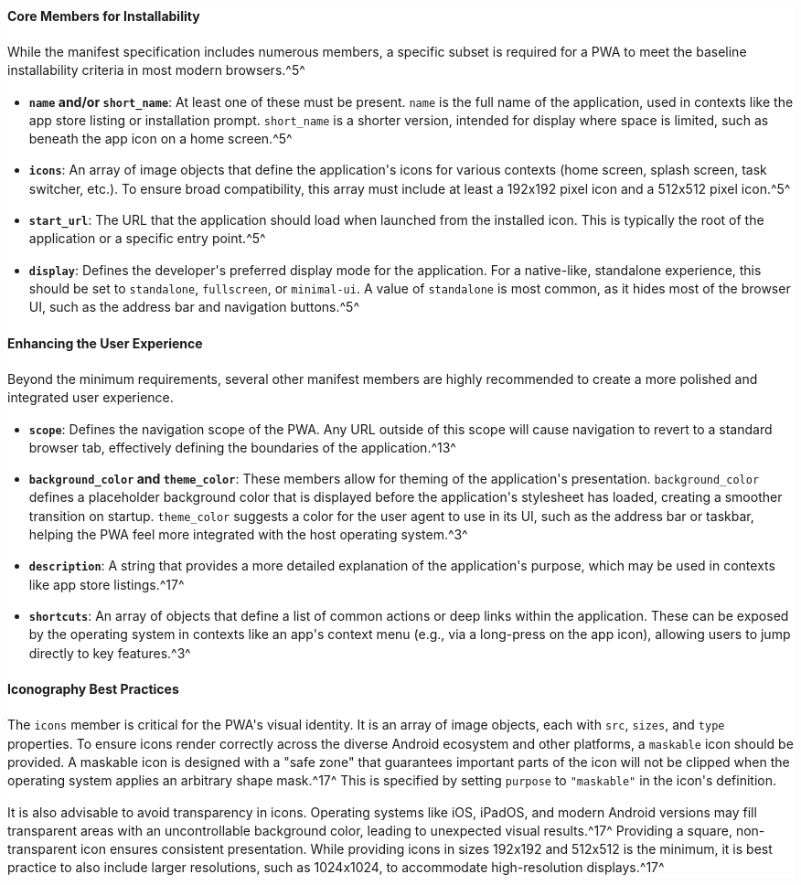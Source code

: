 #### Core Members for Installability

While the manifest specification includes numerous members, a specific subset is required for a PWA to meet the baseline installability criteria in most modern browsers.^5^

-   **`name` and/or `short_name`**: At least one of these must be present. `name` is the full name of the application, used in contexts like the app store listing or installation prompt. `short_name` is a shorter version, intended for display where space is limited, such as beneath the app icon on a home screen.^5^

-   **`icons`**: An array of image objects that define the application's icons for various contexts (home screen, splash screen, task switcher, etc.). To ensure broad compatibility, this array must include at least a 192x192 pixel icon and a 512x512 pixel icon.^5^

-   **`start_url`**: The URL that the application should load when launched from the installed icon. This is typically the root of the application or a specific entry point.^5^

-   **`display`**: Defines the developer's preferred display mode for the application. For a native-like, standalone experience, this should be set to `standalone`, `fullscreen`, or `minimal-ui`. A value of `standalone` is most common, as it hides most of the browser UI, such as the address bar and navigation buttons.^5^

#### Enhancing the User Experience

Beyond the minimum requirements, several other manifest members are highly recommended to create a more polished and integrated user experience.

-   **`scope`**: Defines the navigation scope of the PWA. Any URL outside of this scope will cause navigation to revert to a standard browser tab, effectively defining the boundaries of the application.^13^

-   **`background_color` and `theme_color`**: These members allow for theming of the application's presentation. `background_color` defines a placeholder background color that is displayed before the application's stylesheet has loaded, creating a smoother transition on startup. `theme_color` suggests a color for the user agent to use in its UI, such as the address bar or taskbar, helping the PWA feel more integrated with the host operating system.^3^

-   **`description`**: A string that provides a more detailed explanation of the application's purpose, which may be used in contexts like app store listings.^17^

-   **`shortcuts`**: An array of objects that define a list of common actions or deep links within the application. These can be exposed by the operating system in contexts like an app's context menu (e.g., via a long-press on the app icon), allowing users to jump directly to key features.^3^

#### Iconography Best Practices

The `icons` member is critical for the PWA's visual identity. It is an array of image objects, each with `src`, `sizes`, and `type` properties. To ensure icons render correctly across the diverse Android ecosystem and other platforms, a `maskable` icon should be provided. A maskable icon is designed with a "safe zone" that guarantees important parts of the icon will not be clipped when the operating system applies an arbitrary shape mask.^17^ This is specified by setting `purpose` to `"maskable"` in the icon's definition.

It is also advisable to avoid transparency in icons. Operating systems like iOS, iPadOS, and modern Android versions may fill transparent areas with an uncontrollable background color, leading to unexpected visual results.^17^ Providing a square, non-transparent icon ensures consistent presentation. While providing icons in sizes 192x192 and 512x512 is the minimum, it is best practice to also include larger resolutions, such as 1024x1024, to accommodate high-resolution displays.^17^
